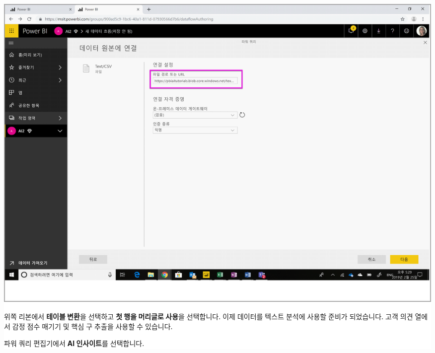 ![데이터 흐름 만들기](media/service-tutorial-using-cognitive-services/tutorial-using-cognitive-services_03.png)

위쪽 리본에서 **테이블 변환**을 선택하고 **첫 행을 머리글로 사용**을 선택합니다. 이제 데이터를 텍스트 분석에 사용할 준비가 되었습니다. 고객 의견 열에서 감정 점수 매기기 및 핵심 구 추출을 사용할 수 있습니다.

파워 쿼리 편집기에서 **AI 인사이트**를 선택합니다.
